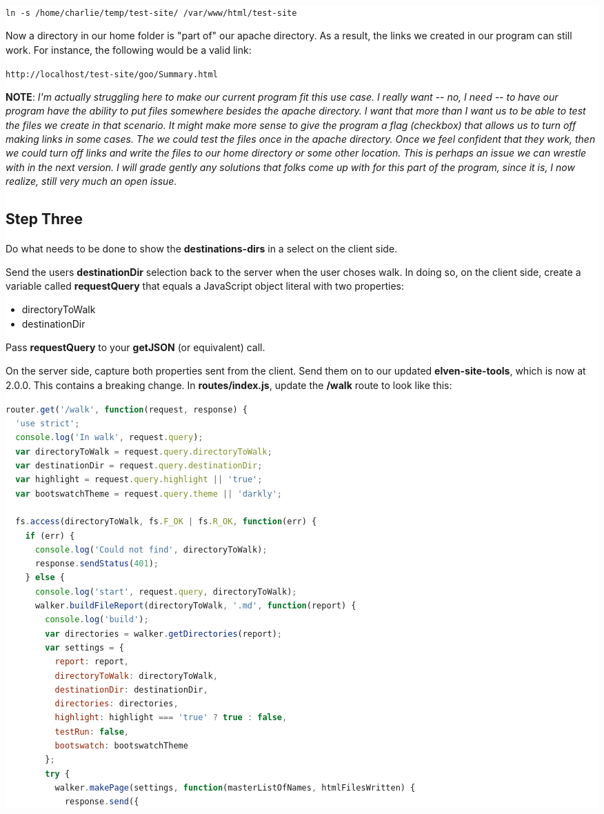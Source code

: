 ```
ln -s /home/charlie/temp/test-site/ /var/www/html/test-site
```

Now a directory in our home folder is "part of" our apache directory. As a result, the links we created in our program can still work. For instance, the following would be a valid link:

```
http://localhost/test-site/goo/Summary.html
```

**NOTE**: *I'm actually struggling here to make our current program fit this use case. I really want -- no, I need -- to have our program have the ability to  put files somewhere besides the apache directory. I want that more than I want us to be able to test the files we create in that scenario. It might make more sense to give the program a flag (checkbox) that allows us to turn off making links in some cases. The we could test the files once in the apache directory. Once we feel confident that they work, then we could turn off links and write the files to our home directory or some other location. This is perhaps an issue we can wrestle with in the next version. I will grade gently any solutions that folks come up with for this part of the program, since it is, I now realize, still very much an open issue.*

## Step Three

Do what needs to be done to show the **destinations-dirs** in a select on the client side.

Send the users **destinationDir** selection back to the server when the user choses walk. In doing so, on the client side, create a variable called **requestQuery** that equals a JavaScript object literal with two properties:

- directoryToWalk
- destinationDir

Pass **requestQuery** to your **getJSON** (or equivalent) call.

On the server side, capture both properties sent from the client. Send them on to our updated **elven-site-tools**, which is now at 2.0.0. This contains a breaking change. In **routes/index.js**, update the **/walk** route to look like this:

```javascript
router.get('/walk', function(request, response) {
  'use strict';
  console.log('In walk', request.query);
  var directoryToWalk = request.query.directoryToWalk;
  var destinationDir = request.query.destinationDir;
  var highlight = request.query.highlight || 'true';
  var bootswatchTheme = request.query.theme || 'darkly';

  fs.access(directoryToWalk, fs.F_OK | fs.R_OK, function(err) {
    if (err) {
      console.log('Could not find', directoryToWalk);
      response.sendStatus(401);
    } else {
      console.log('start', request.query, directoryToWalk);
      walker.buildFileReport(directoryToWalk, '.md', function(report) {
        console.log('build');
        var directories = walker.getDirectories(report);
        var settings = {
          report: report,
          directoryToWalk: directoryToWalk,
          destinationDir: destinationDir,
          directories: directories,
          highlight: highlight === 'true' ? true : false,
          testRun: false,
          bootswatch: bootswatchTheme
        };
        try {
          walker.makePage(settings, function(masterListOfNames, htmlFilesWritten) {
            response.send({
```
